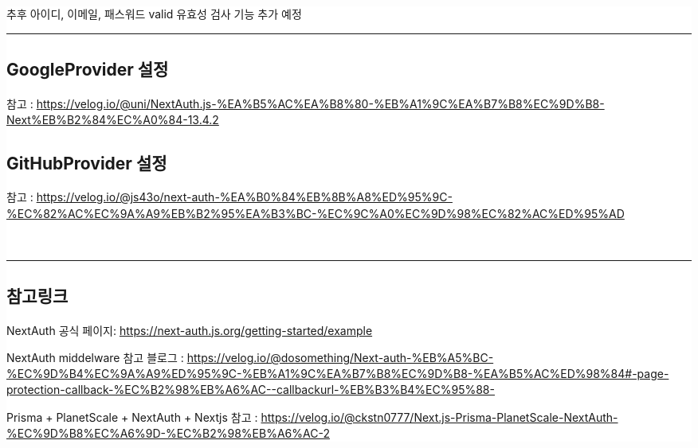 추후 아이디, 이메일, 패스워드 valid 유효성 검사 기능 추가 예정


***

## GoogleProvider 설정
참고 : https://velog.io/@uni/NextAuth.js-%EA%B5%AC%EA%B8%80-%EB%A1%9C%EA%B7%B8%EC%9D%B8-Next%EB%B2%84%EC%A0%84-13.4.2

## GitHubProvider 설정
참고 : https://velog.io/@js43o/next-auth-%EA%B0%84%EB%8B%A8%ED%95%9C-%EC%82%AC%EC%9A%A9%EB%B2%95%EA%B3%BC-%EC%9C%A0%EC%9D%98%EC%82%AC%ED%95%AD

<br>

***

## 참고링크
NextAuth 공식 페이지: https://next-auth.js.org/getting-started/example

NextAuth middelware 참고 블로그 : https://velog.io/@dosomething/Next-auth-%EB%A5%BC-%EC%9D%B4%EC%9A%A9%ED%95%9C-%EB%A1%9C%EA%B7%B8%EC%9D%B8-%EA%B5%AC%ED%98%84#-page-protection-callback-%EC%B2%98%EB%A6%AC--callbackurl-%EB%B3%B4%EC%95%88-

Prisma + PlanetScale + NextAuth + Nextjs 참고 : https://velog.io/@ckstn0777/Next.js-Prisma-PlanetScale-NextAuth-%EC%9D%B8%EC%A6%9D-%EC%B2%98%EB%A6%AC-2























